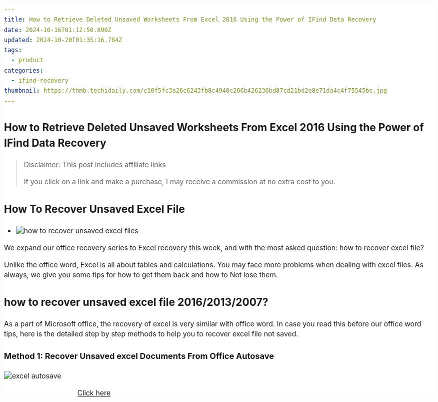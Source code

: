 ```yaml
---
title: How to Retrieve Deleted Unsaved Worksheets From Excel 2016 Using the Power of IFind Data Recovery
date: 2024-10-16T01:12:50.890Z
updated: 2024-10-20T01:35:16.784Z
tags:
  - product
categories:
  - ifind-recovery
thumbnail: https://thmb.techidaily.com/c10f5fc3a26c6243fb8c4940c266b426236bd87cd21bd2e8e71da4c4f75545bc.jpg
---
```


## How to Retrieve Deleted Unsaved Worksheets From Excel 2016 Using the Power of IFind Data Recovery

>  Disclaimer: This post includes affiliate links
>
>  If you click on a link and make a purchase, I may receive a commission at no extra cost to you.
>

## How To Recover Unsaved Excel File

* ![how to recover unsaved excel files](https://www.ifind-recovery.com/wp-content/uploads/2019/03/how-to-recover-unsaved-excel-file.jpg)

We expand our office recovery series to Excel recovery this week, and with the most asked question: how to recover excel file?

Unlike the office word, Excel is all about tables and calculations. You may face more problems when dealing with excel files. As always, we give you some tips for how to get them back and how to Not lose them.

## how to recover unsaved excel file 2016/2013/2007?

As a part of Microsoft office, the recovery of excel is very similar with office word. In case you read this before our office word tips, here is the detailed step by step methods to help you to recover excel file not saved.

### Method 1: Recover Unsaved excel Documents From Office Autosave

![excel autosave](https://i0.wp.com/www.ifind-recovery.com/wp-content/uploads/2019/03/excel-autosave.jpg?resize=680%2C269&ssl=1)


<span id="1993650">
					<video width="576" height="240" style="cursor:pointer"
           poster="//a.impactradius-go.com/display-clicktoplayimage/1993650.png"
           onclick="if(!this.playClicked){this.play();this.setAttribute('controls',true);this.playClicked=true;}">
	   <source src="//a.impactradius-go.com/display-ad/22993-1993650">
	   <img src="//a.impactradius-go.com/display-clicktoplayimage/1993650.png" style="border: none; height: 100%; width: 100%; object-fit: contain">
	</video>
	<div style="width:360px;text-align:center"><a href="javascript:window.open(decodeURIComponent('https%3A%2F%2Fhomestyler.sjv.io%2Fc%2F5597632%2F1993650%2F22993'), '_blank');void(0);">Click here</a></div>
</span>
<img height="0" width="0" src="https://imp.pxf.io/i/5597632/1993650/22993" style="position:absolute;visibility:hidden;" border="0" />
